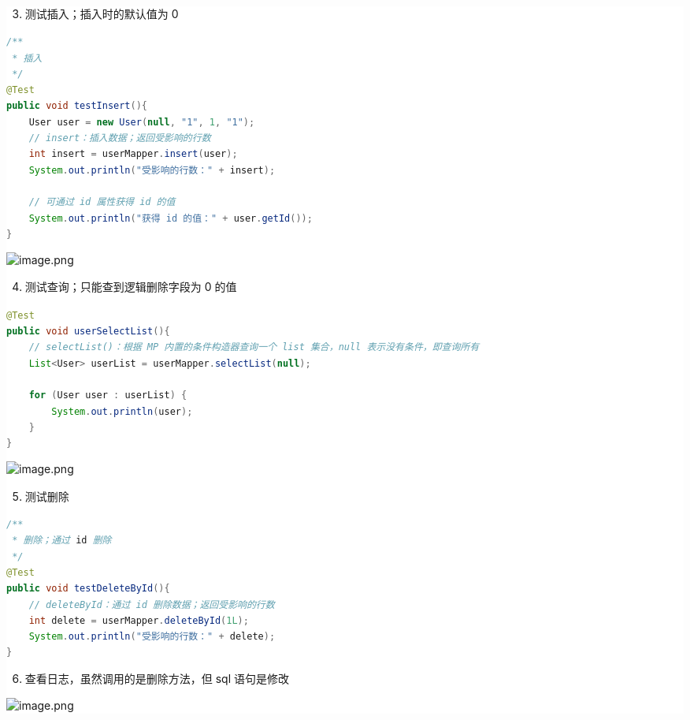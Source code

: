 
3. 测试插入；插入时的默认值为 0

```java
/**
 * 插入
 */
@Test
public void testInsert(){
	User user = new User(null, "1", 1, "1");
	// insert：插入数据；返回受影响的行数
	int insert = userMapper.insert(user);
	System.out.println("受影响的行数：" + insert);

	// 可通过 id 属性获得 id 的值
	System.out.println("获得 id 的值：" + user.getId());
}
```

![image.png](https://www.yue-hai.top:10300/file/downloadFile?fullFilePath=%2Fhome%2Fyan%2F%E6%A1%8C%E9%9D%A2%2F%E5%86%85%E5%AD%98%2F%E6%96%87%E6%A1%A3%E8%B5%84%E6%96%99%2FTakeDown%2Fjava%2Fattachments%2F2023-07-25-13--22-24-412--mXV3SH0fkqhLZA.png)


4. 测试查询；只能查到逻辑删除字段为 0 的值
```java
@Test
public void userSelectList(){
	// selectList()：根据 MP 内置的条件构造器查询一个 list 集合，null 表示没有条件，即查询所有
	List<User> userList = userMapper.selectList(null);

	for (User user : userList) {
		System.out.println(user);
	}
}
```

![image.png](https://www.yue-hai.top:10300/file/downloadFile?fullFilePath=%2Fhome%2Fyan%2F%E6%A1%8C%E9%9D%A2%2F%E5%86%85%E5%AD%98%2F%E6%96%87%E6%A1%A3%E8%B5%84%E6%96%99%2FTakeDown%2Fjava%2Fattachments%2F2023-07-25-13--22-24-529--RXPVG4beJiC0zA.png)

5. 测试删除

```java
/**
 * 删除；通过 id 删除
 */
@Test
public void testDeleteById(){
	// deleteById：通过 id 删除数据；返回受影响的行数
	int delete = userMapper.deleteById(1L);
	System.out.println("受影响的行数：" + delete);
}
```

6. 查看日志，虽然调用的是删除方法，但 sql 语句是修改

![image.png](https://www.yue-hai.top:10300/file/downloadFile?fullFilePath=%2Fhome%2Fyan%2F%E6%A1%8C%E9%9D%A2%2F%E5%86%85%E5%AD%98%2F%E6%96%87%E6%A1%A3%E8%B5%84%E6%96%99%2FTakeDown%2Fjava%2Fattachments%2F2023-07-25-13--22-24-674--BudwJGt7X-YHqg.png)

